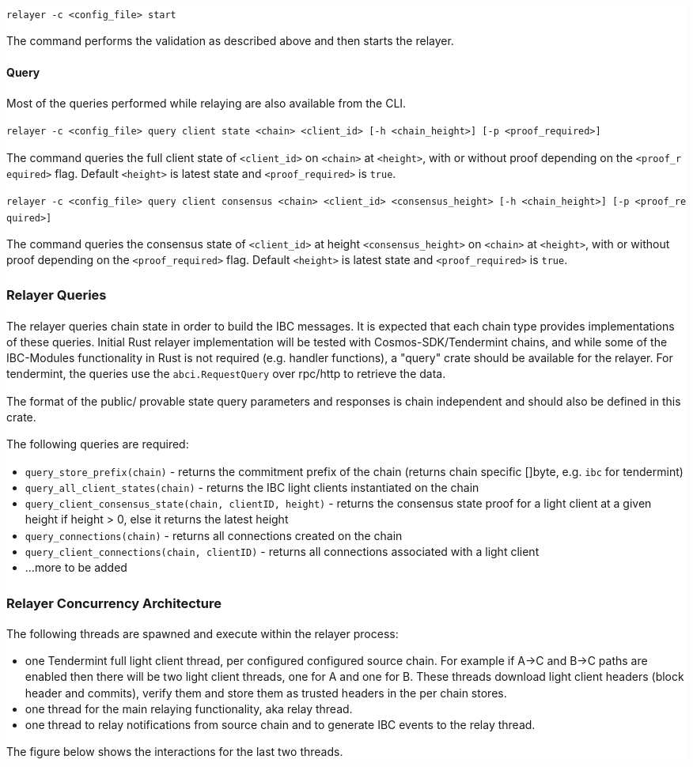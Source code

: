`relayer -c <config_file> start`

The command performs the validation as described above and then starts the relayer.

#### Query
Most of the queries performed while relaying are also available from the CLI.

`relayer -c <config_file> query client state <chain> <client_id> [-h <chain_height>] [-p <proof_required>]`

The command queries the full client state of `<client_id>` on `<chain>` at `<height>`, with or without proof depending on the `<proof_required>` flag. Default `<height>` is latest state and `<proof_required>` is `true`.

`relayer -c <config_file> query client consensus <chain> <client_id> <consensus_height> [-h <chain_height>] [-p <proof_required>]`

The command queries the consensus state of `<client_id>` at height `<consensus_height>` on `<chain>` at `<height>`, with or without proof depending on the `<proof_required>` flag. Default `<height>` is latest state and `<proof_required>` is `true`.

### Relayer Queries
The relayer queries chain state in order to build the IBC messages. It is expected that each chain type provides implementations of these queries. Initial Rust relayer implementation will be tested with Cosmos-SDK/Tendermint chains, and while some of the IBC-Modules functionality in Rust is not required (e.g. handler functions), a "query" crate should be available for the relayer.
For tendermint, the queries use the `abci.RequestQuery` over rpc/http to retrieve the data.

The format of the public/ provable state query parameters and responses is chain independent and should also be defined in this crate.

The following queries are required:

- `query_store_prefix(chain)` - returns the commitment prefix of the chain (returns chain specific []byte, e.g. `ibc` for tendermint)
- `query_all_client_states(chain)` - returns the IBC light clients instantiated on the chain
- `query_client_consensus_state(chain, clientID, height)` - returns the consensus state proof for a light client at a given height if height > 0, else it returns the latest height
- `query_connections(chain)` - returns all connections created on the chain
- `query_client_connections(chain, clientID)` - returns all connections associated with a light client
- ...more to be added

### Relayer Concurrency Architecture
The following threads are spawned and execute within the relayer process:
- one Tendermint full light client thread, per configured configured source chain. For example if A->C and B->C paths are enabled then there will be two light client threads, one for A and one for B. These threads download light client headers (block header and commits), verify them and store them as trusted headers in the per chain stores.
- one thread for the main relaying functionality, aka relay thread.
- one thread to relay notifications from source chain and to generate IBC events to the relay thread.

The figure below shows the interactions for the last two threads.